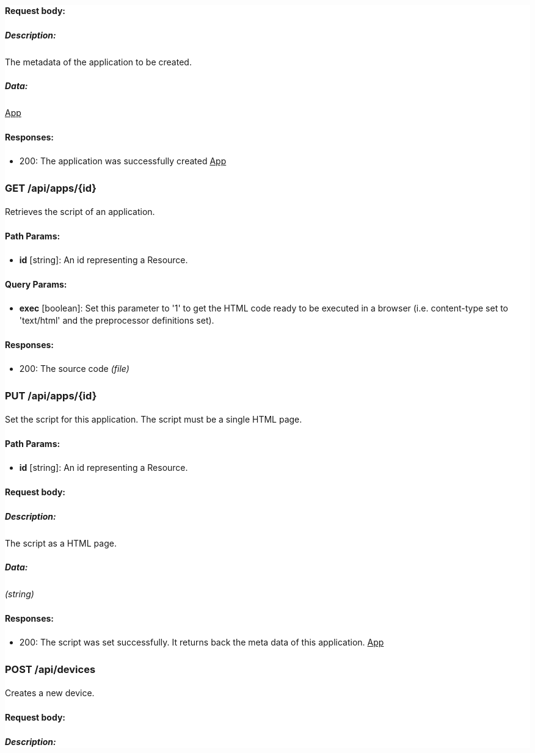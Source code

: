 #### Request body:

##### Description:
  The metadata of the application to be created.

##### Data:
[App](#app)

#### Responses:
  - 200: The application was successfully created
    [App](#app)

### GET /api/apps/{id}

Retrieves the script of an application.

#### Path Params:
- **id** [string]: An id representing a Resource.

#### Query Params:
- **exec** [boolean]: Set this parameter to '1' to get the HTML code ready to be executed in a browser (i.e. content-type set to 'text/html' and the preprocessor definitions set).

#### Responses:
  - 200: The source code
    *(file)*

### PUT /api/apps/{id}

Set the script for this application. The script must be a single HTML page.

#### Path Params:
- **id** [string]: An id representing a Resource.

#### Request body:

##### Description:
  The script as a HTML page.

##### Data:
*(string)*

#### Responses:
  - 200: The script was set successfully. It returns back the meta data of this application.
    [App](#app)

### POST /api/devices

Creates a new device.

#### Request body:

##### Description:

